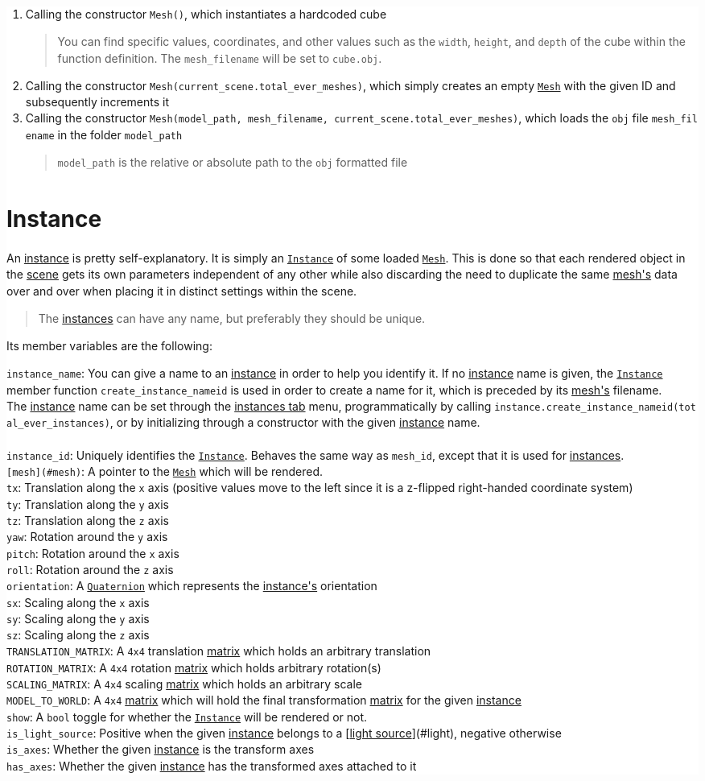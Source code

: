 1. Calling the constructor `Mesh()`, which instantiates a hardcoded cube
	> You can find specific values, coordinates, and other values such as the `width`, `height`, and `depth` of the cube within the function definition. The `mesh_filename` will be set to `cube.obj`.
2. Calling the constructor `Mesh(current_scene.total_ever_meshes)`, which simply creates an empty [`Mesh`](#mesh) with the given ID and subsequently increments it
3. Calling the constructor `Mesh(model_path, mesh_filename, current_scene.total_ever_meshes)`, which loads the `obj` file `mesh_filename` in the folder `model_path`
	> `model_path` is the relative or absolute path to the `obj` formatted file<br>
	
# Instance

An [instance](#instance) is pretty self-explanatory. It is simply an [`Instance`](#instance) of some loaded [`Mesh`](#mesh). This is done so that each rendered object in the [scene](#scene) gets its own parameters independent of any other while also discarding the need to duplicate the same [mesh's](#mesh) data over and over when placing it in distinct settings within the scene.
> The [instances](#instances) can have any name, but preferably they should be unique.

Its member variables are the following:<br>

`instance_name`: You can give a name to an [instance](#instance) in order to help you identify it. If no [instance](#instance) name is given, the [`Instance`](#instance) member function `create_instance_nameid` is used in order to create a name for it, which is preceded by its [mesh's](#mesh) filename.<br>
The [instance](#instance) name can be set through the [instances tab](#instances-tab) menu, programmatically by calling `instance.create_instance_nameid(total_ever_instances)`, or by initializing through a constructor with the given [instance](#instance) name.<br><br>
`instance_id`: Uniquely identifies the [`Instance`](#instance). Behaves the same way as `mesh_id`, except that it is used for [instances](#instances).<br>
`[mesh](#mesh)`: A pointer to the [`Mesh`](#mesh) which will be rendered.<br>
`tx`: Translation along the `x` axis (positive values move to the left since it is a z-flipped right-handed coordinate system)<br>
`ty`: Translation along the `y` axis<br>
`tz`: Translation along the `z` axis<br>
`yaw`: Rotation around the `y` axis<br>
`pitch`: Rotation around the `x` axis<br>
`roll`: Rotation around the `z` axis<br>
`orientation`: A [`Quaternion`](#quaternion) which represents the [instance's](#instance) orientation<br>
`sx`: Scaling along the `x` axis<br>
`sy`: Scaling along the `y` axis<br>
`sz`: Scaling along the `z` axis<br>
`TRANSLATION_MATRIX`: A `4x4` translation [matrix](#matrix) which holds an arbitrary translation<br>
`ROTATION_MATRIX`: A `4x4` rotation [matrix](#matrix) which holds arbitrary rotation(s)<br>
`SCALING_MATRIX`: A `4x4` scaling [matrix](#matrix) which holds an arbitrary scale<br>
`MODEL_TO_WORLD`: A `4x4` [matrix](#matrix) which will hold the final transformation [matrix](#matrix) for the given [instance](#instance)<br>
`show`: A `bool` toggle for whether the [`Instance`](#instance) will be rendered or not.<br>
`is_light_source`: Positive when the given [instance](#instance) belongs to a [[light source](#light)](#light), negative otherwise<br>
`is_axes`: Whether the given [instance](#instance) is the transform axes<br>
`has_axes`: Whether the given [instance](#instance) has the transformed axes attached to it<br>
